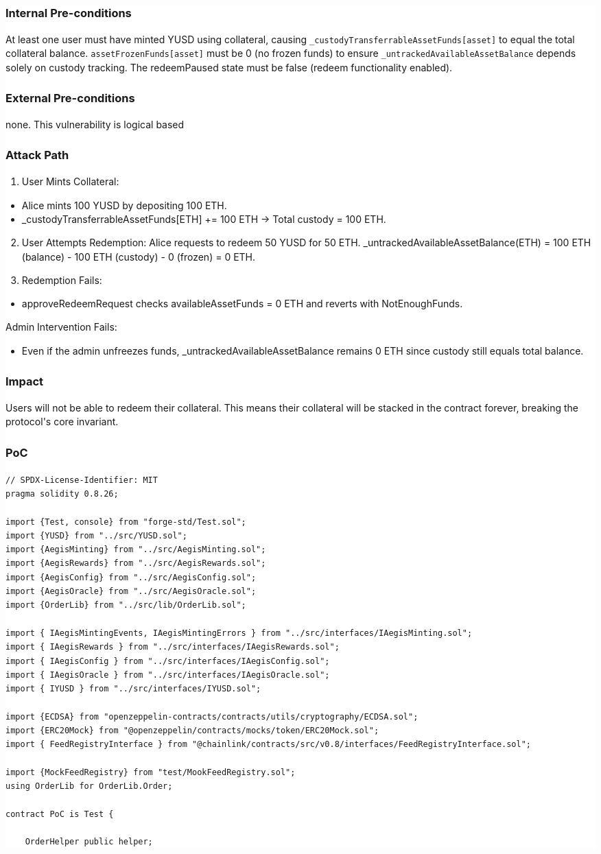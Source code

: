 ### Internal Pre-conditions

At least one user must have minted YUSD using collateral, causing `_custodyTransferrableAssetFunds[asset]` to equal the total collateral balance.
`assetFrozenFunds[asset]` must be 0 (no frozen funds) to ensure `_untrackedAvailableAssetBalance` depends solely on custody tracking.
The redeemPaused state must be false (redeem functionality enabled).

### External Pre-conditions

none. This vulnerability is logical based

### Attack Path

1. User Mints Collateral:
- Alice mints 100 YUSD by depositing 100 ETH.
- _custodyTransferrableAssetFunds[ETH] += 100 ETH → Total custody = 100 ETH.

2. User Attempts Redemption:
Alice requests to redeem 50 YUSD for 50 ETH.
_untrackedAvailableAssetBalance(ETH) = 100 ETH (balance) - 100 ETH (custody) - 0 (frozen) = 0 ETH.

3. Redemption Fails:
- approveRedeemRequest checks availableAssetFunds = 0 ETH and reverts with NotEnoughFunds.

Admin Intervention Fails:
- Even if the admin unfreezes funds, _untrackedAvailableAssetBalance remains 0 ETH since custody still equals total balance.



### Impact

Users will not be able to redeem their collateral. This means their collateral will be stacked in the contract forever, breaking the protocol's core invariant.

### PoC

```solidity
// SPDX-License-Identifier: MIT
pragma solidity 0.8.26;

import {Test, console} from "forge-std/Test.sol";
import {YUSD} from "../src/YUSD.sol";
import {AegisMinting} from "../src/AegisMinting.sol";
import {AegisRewards} from "../src/AegisRewards.sol";
import {AegisConfig} from "../src/AegisConfig.sol";
import {AegisOracle} from "../src/AegisOracle.sol";
import {OrderLib} from "../src/lib/OrderLib.sol";

import { IAegisMintingEvents, IAegisMintingErrors } from "../src/interfaces/IAegisMinting.sol";
import { IAegisRewards } from "../src/interfaces/IAegisRewards.sol";
import { IAegisConfig } from "../src/interfaces/IAegisConfig.sol";
import { IAegisOracle } from "../src/interfaces/IAegisOracle.sol";
import { IYUSD } from "../src/interfaces/IYUSD.sol";

import {ECDSA} from "openzeppelin-contracts/contracts/utils/cryptography/ECDSA.sol";
import {ERC20Mock} from "@openzeppelin/contracts/mocks/token/ERC20Mock.sol";
import { FeedRegistryInterface } from "@chainlink/contracts/src/v0.8/interfaces/FeedRegistryInterface.sol";

import {MockFeedRegistry} from "test/MookFeedRegistry.sol";
using OrderLib for OrderLib.Order;

contract PoC is Test {

    OrderHelper public helper;
```